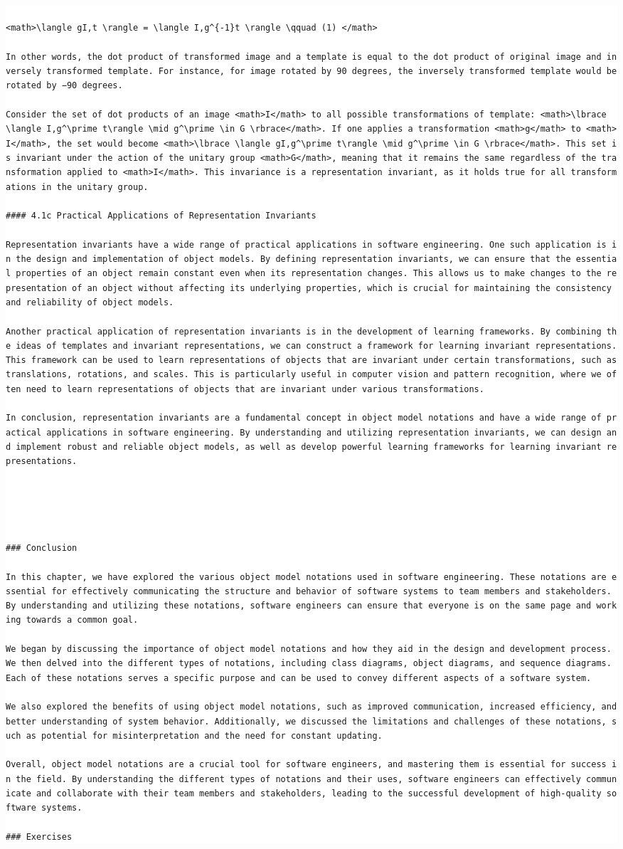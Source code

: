 ```

<math>\langle gI,t \rangle = \langle I,g^{-1}t \rangle \qquad (1) </math>

In other words, the dot product of transformed image and a template is equal to the dot product of original image and inversely transformed template. For instance, for image rotated by 90 degrees, the inversely transformed template would be rotated by −90 degrees.

Consider the set of dot products of an image <math>I</math> to all possible transformations of template: <math>\lbrace \langle I,g^\prime t\rangle \mid g^\prime \in G \rbrace</math>. If one applies a transformation <math>g</math> to <math>I</math>, the set would become <math>\lbrace \langle gI,g^\prime t\rangle \mid g^\prime \in G \rbrace</math>. This set is invariant under the action of the unitary group <math>G</math>, meaning that it remains the same regardless of the transformation applied to <math>I</math>. This invariance is a representation invariant, as it holds true for all transformations in the unitary group.

#### 4.1c Practical Applications of Representation Invariants

Representation invariants have a wide range of practical applications in software engineering. One such application is in the design and implementation of object models. By defining representation invariants, we can ensure that the essential properties of an object remain constant even when its representation changes. This allows us to make changes to the representation of an object without affecting its underlying properties, which is crucial for maintaining the consistency and reliability of object models.

Another practical application of representation invariants is in the development of learning frameworks. By combining the ideas of templates and invariant representations, we can construct a framework for learning invariant representations. This framework can be used to learn representations of objects that are invariant under certain transformations, such as translations, rotations, and scales. This is particularly useful in computer vision and pattern recognition, where we often need to learn representations of objects that are invariant under various transformations.

In conclusion, representation invariants are a fundamental concept in object model notations and have a wide range of practical applications in software engineering. By understanding and utilizing representation invariants, we can design and implement robust and reliable object models, as well as develop powerful learning frameworks for learning invariant representations. 





### Conclusion

In this chapter, we have explored the various object model notations used in software engineering. These notations are essential for effectively communicating the structure and behavior of software systems to team members and stakeholders. By understanding and utilizing these notations, software engineers can ensure that everyone is on the same page and working towards a common goal.

We began by discussing the importance of object model notations and how they aid in the design and development process. We then delved into the different types of notations, including class diagrams, object diagrams, and sequence diagrams. Each of these notations serves a specific purpose and can be used to convey different aspects of a software system.

We also explored the benefits of using object model notations, such as improved communication, increased efficiency, and better understanding of system behavior. Additionally, we discussed the limitations and challenges of these notations, such as potential for misinterpretation and the need for constant updating.

Overall, object model notations are a crucial tool for software engineers, and mastering them is essential for success in the field. By understanding the different types of notations and their uses, software engineers can effectively communicate and collaborate with their team members and stakeholders, leading to the successful development of high-quality software systems.

### Exercises
```